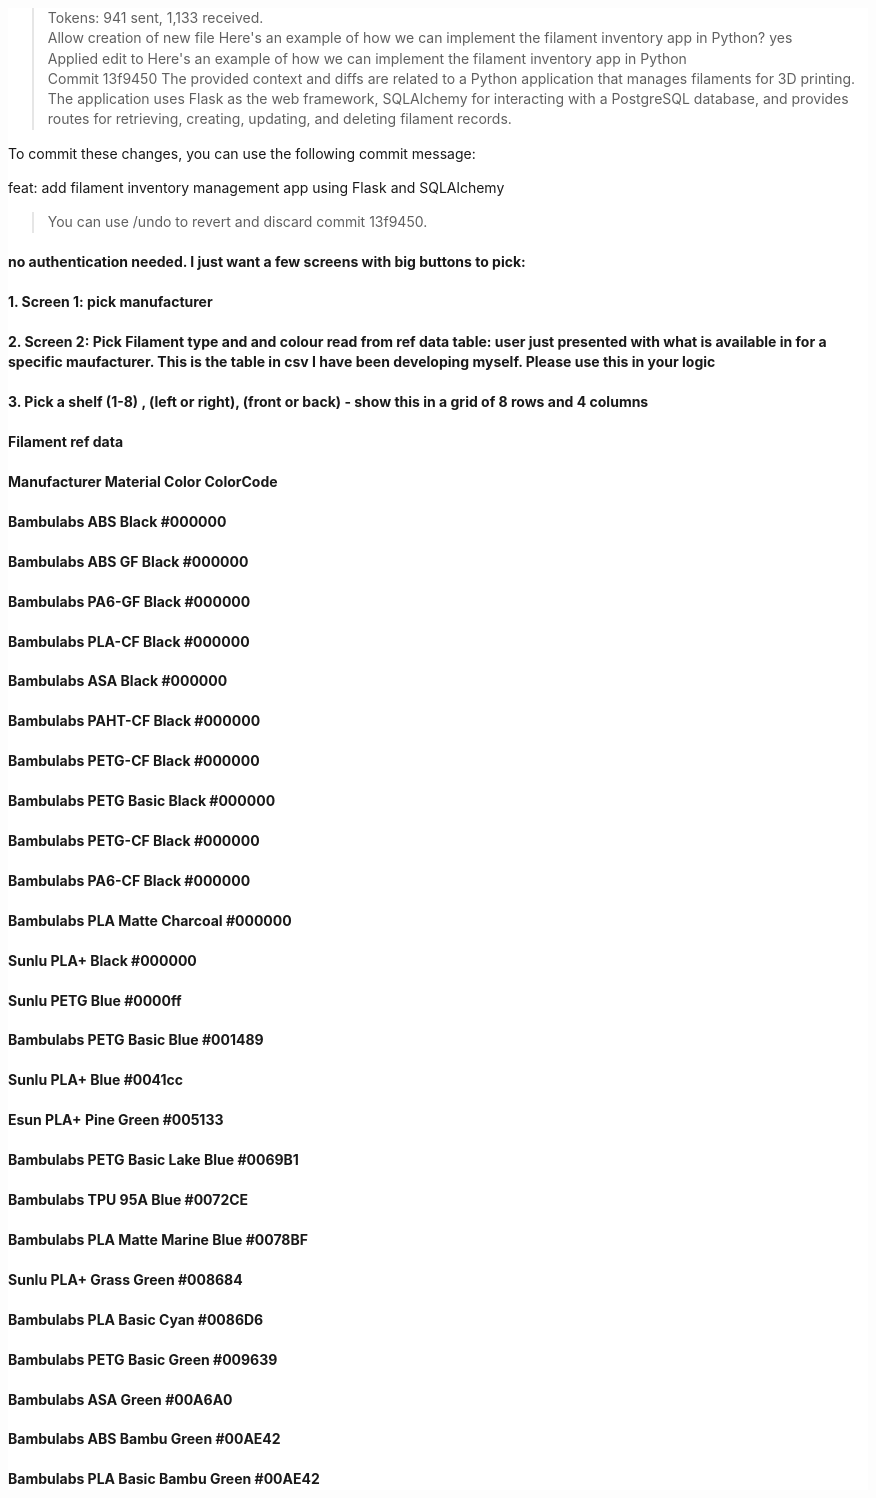 > Tokens: 941 sent, 1,133 received.  
> Allow creation of new file Here's an example of how we can implement the filament inventory app in Python? yes  
> Applied edit to Here's an example of how we can implement the filament inventory app in Python  
> Commit 13f9450 The provided context and diffs are related to a Python application that manages filaments for 3D printing. The application uses Flask as the web framework, SQLAlchemy for interacting with a PostgreSQL database, and provides routes for retrieving, creating, updating, and deleting filament records.

To commit these changes, you can use the following commit message:

feat: add filament inventory management app using Flask and SQLAlchemy  
> You can use /undo to revert and discard commit 13f9450.  

#### no authentication needed.  I just want a few screens with big buttons to pick:  
#### 1.  Screen 1: pick manufacturer  
#### 2.  Screen 2: Pick Filament type and and colour read from ref data table:  user just presented with what is available in for a specific maufacturer.  This is the table in csv I have been developing myself.  Please use this in your logic  
#### 3. Pick a shelf (1-8) , (left or right), (front or back) - show this in a grid of 8 rows and 4 columns  
####   
#### Filament ref data  
#### Manufacturer	Material	Color	ColorCode  
#### Bambulabs	ABS	Black	#000000  
#### Bambulabs	ABS GF	Black	#000000  
#### Bambulabs	PA6-GF	Black	#000000  
#### Bambulabs	PLA-CF	Black	#000000  
#### Bambulabs	ASA	Black	#000000  
#### Bambulabs	PAHT-CF	Black	#000000  
#### Bambulabs	PETG-CF	Black	#000000  
#### Bambulabs	PETG Basic	Black	#000000  
#### Bambulabs	PETG-CF	Black	#000000  
#### Bambulabs	PA6-CF	Black	#000000  
#### Bambulabs	PLA Matte	Charcoal	#000000  
#### Sunlu	PLA+	Black	#000000  
#### Sunlu	PETG	Blue	#0000ff  
#### Bambulabs	PETG Basic	Blue	#001489  
#### Sunlu	PLA+	Blue	#0041cc  
#### Esun	PLA+	Pine Green	#005133  
#### Bambulabs	PETG Basic	Lake Blue	#0069B1  
#### Bambulabs	TPU 95A	Blue	#0072CE  
#### Bambulabs	PLA Matte	Marine Blue	#0078BF  
#### Sunlu	PLA+	Grass Green	#008684  
#### Bambulabs	PLA Basic	Cyan	#0086D6  
#### Bambulabs	PETG Basic	Green	#009639  
#### Bambulabs	ASA	Green	#00A6A0  
#### Bambulabs	ABS	Bambu Green	#00AE42  
#### Bambulabs	PLA Basic	Bambu Green	#00AE42  